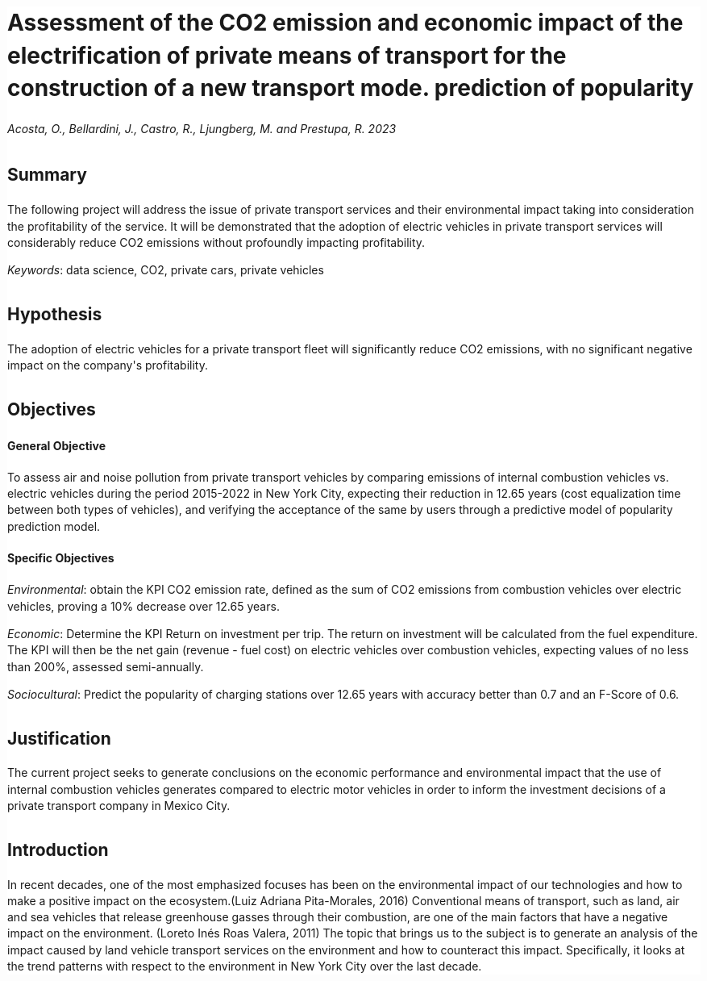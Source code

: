 # Assessment of the CO2 emission and economic impact of the electrification of private means of transport for the construction of a new transport mode. prediction of popularity 	
###### Acosta, O., Bellardini, J., Castro, R., Ljungberg, M. and Prestupa, R. 2023	 	

## Summary

The following project will address the issue of private transport services and their environmental impact taking into consideration the profitability of the service. It will be demonstrated that the adoption of electric vehicles in private transport services will considerably reduce CO2 emissions without profoundly impacting profitability.

*Keywords*: data science, CO2, private cars, private vehicles
	 	 	 	
				
## Hypothesis
The adoption of electric vehicles for a private transport fleet will significantly reduce CO2 emissions, with no significant negative impact on the company's profitability. 	
## Objectives
#### General Objective
To assess air and noise pollution from private transport vehicles by comparing emissions of internal combustion vehicles vs. electric vehicles during the period 2015-2022 in New York City, expecting their reduction in 12.65 years (cost equalization time between both types of vehicles), and verifying the acceptance of the same by users through a predictive model of popularity prediction model.
#### Specific Objectives
*Environmental*: obtain the KPI CO2 emission rate, defined as the sum of CO2 emissions from combustion vehicles over electric vehicles, proving a 10% decrease over 12.65 years.

*Economic*: Determine the KPI Return on investment per trip. The return on investment will be calculated from the fuel expenditure. The KPI will then be the net gain (revenue - fuel cost) on electric vehicles over combustion vehicles, expecting values of no less than 200%, assessed semi-annually.

*Sociocultural*: Predict the popularity of charging stations over 12.65 years with accuracy better than 0.7 and an F-Score of 0.6.

## Justification

The current project seeks to generate conclusions on the economic performance and environmental impact that the use of internal combustion vehicles generates compared to electric motor vehicles in order to inform the investment decisions of a private transport company in Mexico City.
	 	 	 	
				
## Introduction
In recent decades, one of the most emphasized focuses has been on the environmental impact of our technologies and how to make a positive impact on the ecosystem.(Luiz Adriana Pita-Morales, 2016) Conventional means of transport, such as land, air and sea vehicles that release greenhouse gasses through their combustion, are one of the main factors that have a negative impact on the environment. (Loreto Inés Roas Valera, 2011) The topic that brings us to the subject is to generate an analysis of the impact caused by land vehicle transport services on the environment and how to counteract this impact. Specifically, it looks at the trend patterns with respect to the environment in New York City over the last decade.

